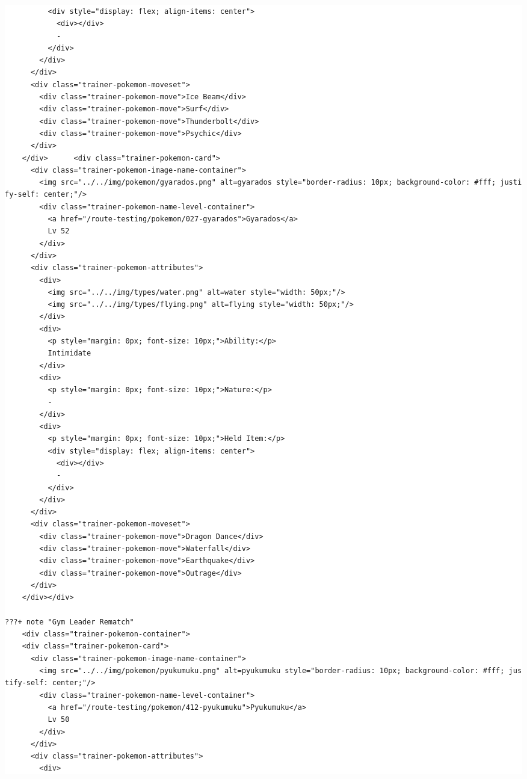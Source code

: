 		      <div style="display: flex; align-items: center">
		        <div></div>
		        -
		      </div>
		    </div>
		  </div>
		  <div class="trainer-pokemon-moveset">
		    <div class="trainer-pokemon-move">Ice Beam</div>
		    <div class="trainer-pokemon-move">Surf</div>
		    <div class="trainer-pokemon-move">Thunderbolt</div>
		    <div class="trainer-pokemon-move">Psychic</div>
		  </div>
		</div>		<div class="trainer-pokemon-card">
		  <div class="trainer-pokemon-image-name-container">
		    <img src="../../img/pokemon/gyarados.png" alt=gyarados style="border-radius: 10px; background-color: #fff; justify-self: center;"/>
		    <div class="trainer-pokemon-name-level-container">
		      <a href="/route-testing/pokemon/027-gyarados">Gyarados</a>
		      Lv 52
		    </div>
		  </div>
		  <div class="trainer-pokemon-attributes">
		    <div>
		      <img src="../../img/types/water.png" alt=water style="width: 50px;"/>
		      <img src="../../img/types/flying.png" alt=flying style="width: 50px;"/>
		    </div>
		    <div>
		      <p style="margin: 0px; font-size: 10px;">Ability:</p>
		      Intimidate
		    </div>
		    <div>
		      <p style="margin: 0px; font-size: 10px;">Nature:</p>
		      -
		    </div>
		    <div>
		      <p style="margin: 0px; font-size: 10px;">Held Item:</p>
		      <div style="display: flex; align-items: center">
		        <div></div>
		        -
		      </div>
		    </div>
		  </div>
		  <div class="trainer-pokemon-moveset">
		    <div class="trainer-pokemon-move">Dragon Dance</div>
		    <div class="trainer-pokemon-move">Waterfall</div>
		    <div class="trainer-pokemon-move">Earthquake</div>
		    <div class="trainer-pokemon-move">Outrage</div>
		  </div>
		</div></div>
	
	???+ note "Gym Leader Rematch"
		<div class="trainer-pokemon-container">
		<div class="trainer-pokemon-card">
		  <div class="trainer-pokemon-image-name-container">
		    <img src="../../img/pokemon/pyukumuku.png" alt=pyukumuku style="border-radius: 10px; background-color: #fff; justify-self: center;"/>
		    <div class="trainer-pokemon-name-level-container">
		      <a href="/route-testing/pokemon/412-pyukumuku">Pyukumuku</a>
		      Lv 50
		    </div>
		  </div>
		  <div class="trainer-pokemon-attributes">
		    <div>